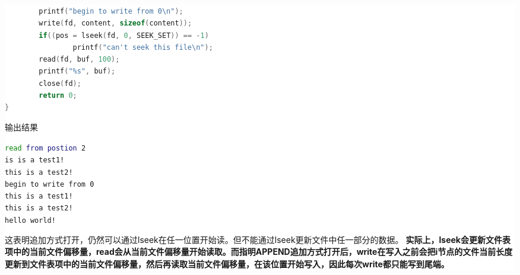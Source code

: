 ```c
        printf("begin to write from 0\n");
        write(fd, content, sizeof(content));
        if((pos = lseek(fd, 0, SEEK_SET)) == -1)
                printf("can't seek this file\n");
        read(fd, buf, 100);
        printf("%s", buf);
        close(fd);
        return 0;
}
```

输出结果
```sh
read from postion 2
is is a test1!
this is a test2!
begin to write from 0
this is a test1!
this is a test2!
hello world!
```

这表明追加方式打开，仍然可以通过lseek在任一位置开始读。但不能通过lseek更新文件中任一部分的数据。
**实际上，lseek会更新文件表项中的当前文件偏移量，read会从当前文件偏移量开始读取。而指明APPEND追加方式打开后，write在写入之前会把i节点的文件当前长度更新到文件表项中的当前文件偏移量，然后再读取当前文件偏移量，在该位置开始写入，因此每次write都只能写到尾端。**
